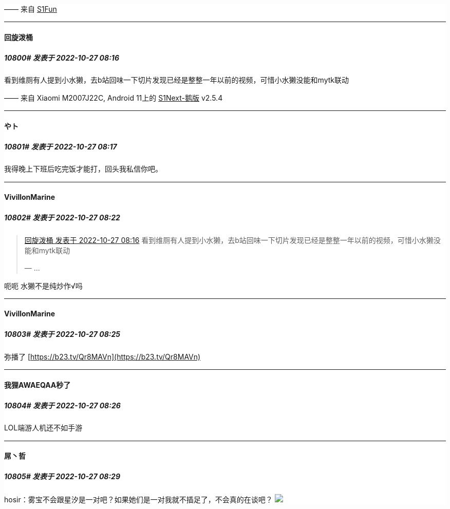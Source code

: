—— 来自 [S1Fun](https://s1fun.koalcat.com)

*****

####  回旋泼桶  
##### 10800#       发表于 2022-10-27 08:16

看到维厕有人提到小水獭，去b站回味一下切片发现已经是整整一年以前的视频，可惜小水獭没能和mytk联动

—— 来自 Xiaomi M2007J22C, Android 11上的 [S1Next-鹅版](https://github.com/ykrank/S1-Next/releases) v2.5.4



*****

####  やト  
##### 10801#       发表于 2022-10-27 08:17

我得晚上下班后吃完饭才能打，回头我私信你吧。

*****

####  VivillonMarine  
##### 10802#       发表于 2022-10-27 08:22

<blockquote><a href="httphttps://bbs.saraba1st.com/2b/forum.php?mod=redirect&amp;goto=findpost&amp;pid=58121881&amp;ptid=2100048" target="_blank">回旋泼桶 发表于 2022-10-27 08:16</a>
看到维厕有人提到小水獭，去b站回味一下切片发现已经是整整一年以前的视频，可惜小水獭没能和mytk联动

— ...</blockquote>
呃呃 水獭不是纯炒作√吗



*****

####  VivillonMarine  
##### 10803#       发表于 2022-10-27 08:25

弥播了
[https://b23.tv/Qr8MAVn](https://b23.tv/Qr8MAVn)

*****

####  我狸AWAEQAA秒了  
##### 10804#       发表于 2022-10-27 08:26

LOL端游人机还不如手游

*****

####  屌丶哲  
##### 10805#       发表于 2022-10-27 08:29

hosir：雾宝不会跟星汐是一对吧？如果她们是一对我就不插足了，不会真的在谈吧？
<img src="https://static.saraba1st.com/image/smiley/face2017/067.png" referrerpolicy="no-referrer">

